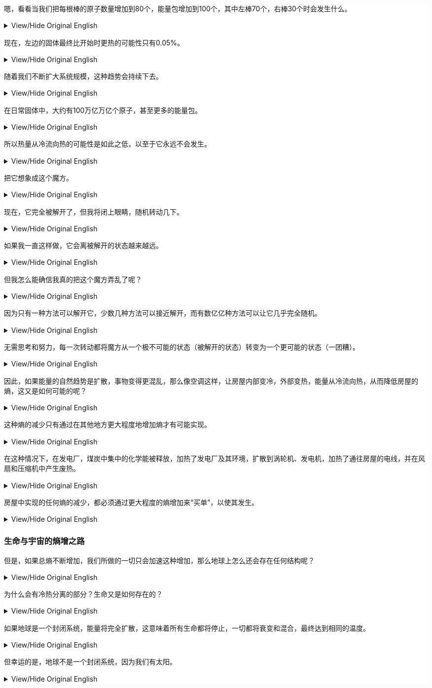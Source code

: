 嗯，看看当我们把每根棒的原子数量增加到80个，能量包增加到100个，其中左棒70个，右棒30个时会发生什么。
<details><summary>View/Hide Original English</summary></details>

现在，左边的固体最终比开始时更热的可能性只有0.05%。
<details><summary>View/Hide Original English</summary></details>

随着我们不断扩大系统规模，这种趋势会持续下去。
<details><summary>View/Hide Original English</summary></details>

在日常固体中，大约有100万亿万亿个原子，甚至更多的能量包。
<details><summary>View/Hide Original English</summary></details>

所以热量从冷流向热的可能性是如此之低，以至于它永远不会发生。
<details><summary>View/Hide Original English</summary></details>

把它想象成这个魔方。
<details><summary>View/Hide Original English</summary></details>

现在，它完全被解开了，但我将闭上眼睛，随机转动几下。
<details><summary>View/Hide Original English</summary></details>

如果我一直这样做，它会离被解开的状态越来越远。
<details><summary>View/Hide Original English</summary></details>

但我怎么能确信我真的把这个魔方弄乱了呢？
<details><summary>View/Hide Original English</summary></details>

因为只有一种方法可以解开它，少数几种方法可以接近解开，而有数亿亿种方法可以让它几乎完全随机。
<details><summary>View/Hide Original English</summary></details>

无需思考和努力，每一次转动都将魔方从一个极不可能的状态（被解开的状态）转变为一个更可能的状态（一团糟）。
<details><summary>View/Hide Original English</summary></details>

因此，如果能量的自然趋势是扩散，事物变得更混乱，那么像空调这样，让房屋内部变冷，外部变热，能量从冷流向热，从而降低房屋的熵，这又是如何可能的呢？
<details><summary>View/Hide Original English</summary></details>

这种熵的减少只有通过在其他地方更大程度地增加熵才有可能实现。
<details><summary>View/Hide Original English</summary></details>

在这种情况下，在发电厂，煤炭中集中的化学能被释放，加热了发电厂及其环境，扩散到涡轮机、发电机，加热了通往房屋的电线，并在风扇和压缩机中产生废热。
<details><summary>View/Hide Original English</summary></details>

房屋中实现的任何熵的减少，都必须通过更大程度的熵增加来“买单”，以使其发生。
<details><summary>View/Hide Original English</summary></details>

### 生命与宇宙的熵增之路

但是，如果总熵不断增加，我们所做的一切只会加速这种增加，那么地球上怎么还会存在任何结构呢？
<details><summary>View/Hide Original English</summary></details>

为什么会有冷热分离的部分？生命又是如何存在的？
<details><summary>View/Hide Original English</summary></details>

如果地球是一个封闭系统，能量将完全扩散，这意味着所有生命都将停止，一切都将衰变和混合，最终达到相同的温度。
<details><summary>View/Hide Original English</summary></details>

但幸运的是，地球不是一个封闭系统，因为我们有太阳。
<details><summary>View/Hide Original English</summary></details>
